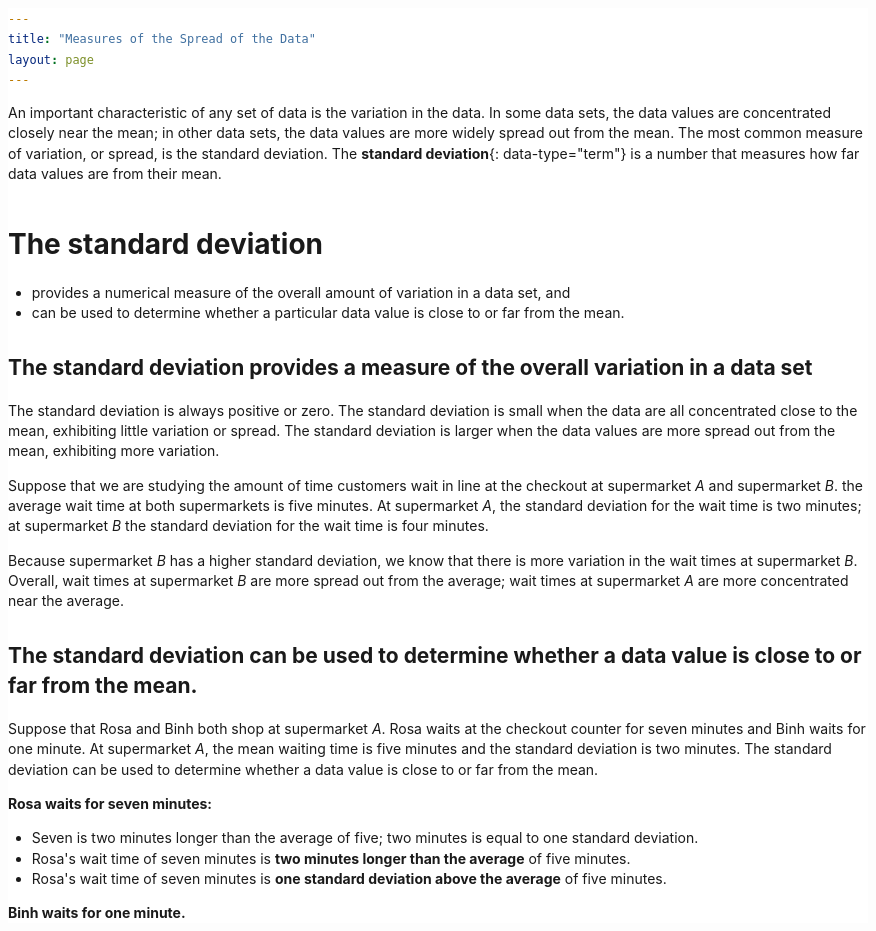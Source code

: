 ```yaml
---
title: "Measures of the Spread of the Data"
layout: page
---
```



An important characteristic of any set of data is the variation in the data. In some data sets, the data values are concentrated closely near the mean; in other data sets, the data values are more widely spread out from the mean. The most common measure of variation, or spread, is the standard deviation. The **standard deviation**{: data-type="term"} is a number that measures how far data values are from their mean.

# The standard deviation

* provides a numerical measure of the overall amount of variation in a data set, and
* can be used to determine whether a particular data value is close to or far from the mean.

## The standard deviation provides a measure of the overall variation in a data set

The standard deviation is always positive or zero. The standard deviation is small when the data are all concentrated close to the mean, exhibiting little variation or spread. The standard deviation is larger when the data values are more spread out from the mean, exhibiting more variation.

Suppose that we are studying the amount of time customers wait in line at the checkout at supermarket *A* and supermarket *B*. the average wait time at both supermarkets is five minutes. At supermarket *A*, the standard deviation for the wait time is two minutes; at supermarket *B* the standard deviation for the wait time is four minutes.

Because supermarket *B* has a higher standard deviation, we know that there is more variation in the wait times at supermarket *B*. Overall, wait times at supermarket *B* are more spread out from the average; wait times at supermarket *A* are more concentrated near the average.

## The standard deviation can be used to determine whether a data value is close to or far from the mean.

Suppose that Rosa and Binh both shop at supermarket *A*. Rosa waits at the checkout counter for seven minutes and Binh waits for one minute. At supermarket *A*, the mean waiting time is five minutes and the standard deviation is two minutes. The standard deviation can be used to determine whether a data value is close to or far from the mean.

**Rosa waits for seven minutes:**

* Seven is two minutes longer than the average of five; two minutes is equal to one standard deviation.
* Rosa\'s wait time of seven minutes is **two minutes longer than the average** of five minutes.
* Rosa\'s wait time of seven minutes is **one standard deviation above the average** of five minutes.

**Binh waits for one minute.**
